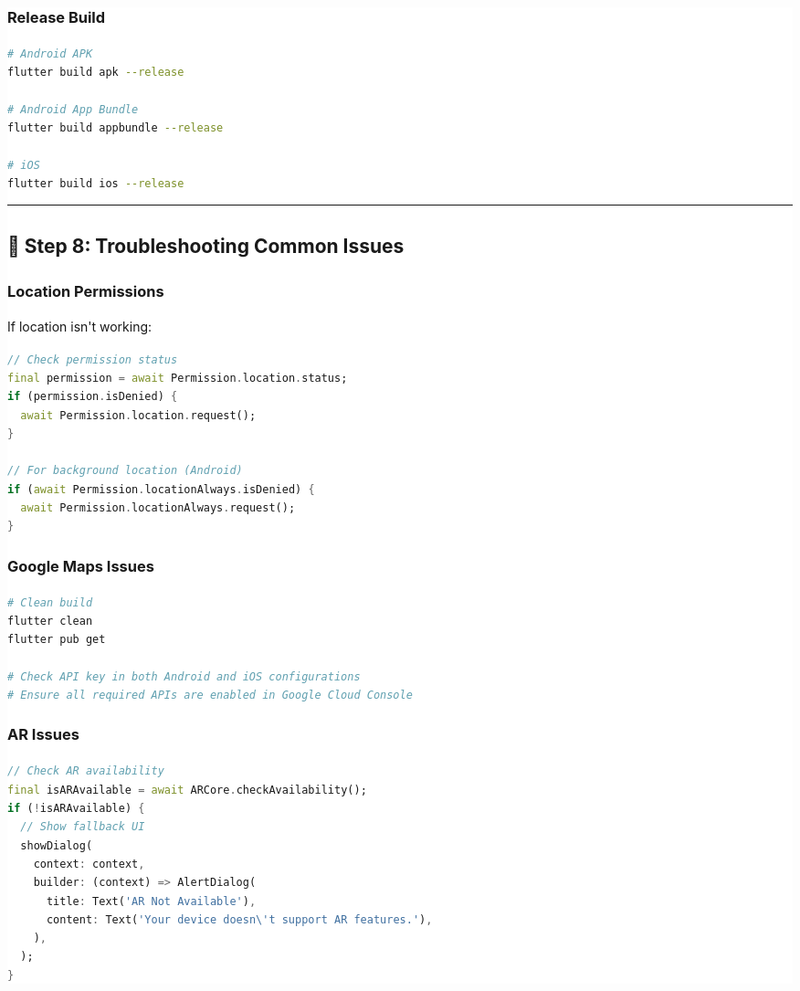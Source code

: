 ### Release Build
```bash
# Android APK
flutter build apk --release

# Android App Bundle
flutter build appbundle --release

# iOS
flutter build ios --release
```

---

## 🔧 Step 8: Troubleshooting Common Issues

### Location Permissions
If location isn't working:
```dart
// Check permission status
final permission = await Permission.location.status;
if (permission.isDenied) {
  await Permission.location.request();
}

// For background location (Android)
if (await Permission.locationAlways.isDenied) {
  await Permission.locationAlways.request();
}
```

### Google Maps Issues
```bash
# Clean build
flutter clean
flutter pub get

# Check API key in both Android and iOS configurations
# Ensure all required APIs are enabled in Google Cloud Console
```

### AR Issues
```dart
// Check AR availability
final isARAvailable = await ARCore.checkAvailability();
if (!isARAvailable) {
  // Show fallback UI
  showDialog(
    context: context,
    builder: (context) => AlertDialog(
      title: Text('AR Not Available'),
      content: Text('Your device doesn\'t support AR features.'),
    ),
  );
}
```
